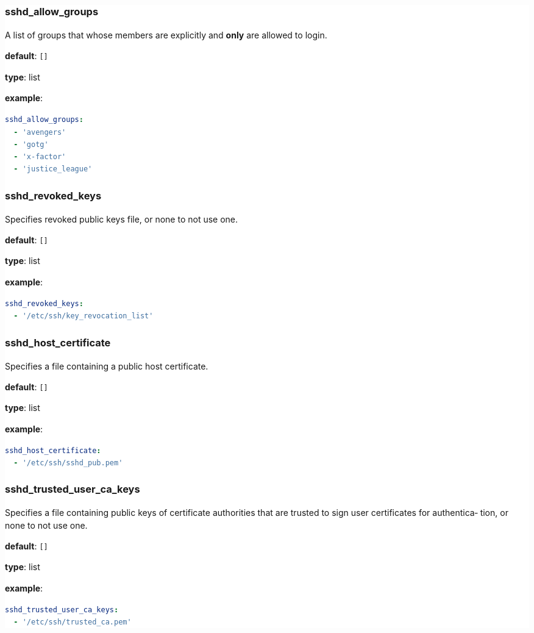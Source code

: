 ### sshd_allow_groups
A list of groups that whose members are explicitly and **only** are allowed to login.

**default**: `[]`

**type**: list

**example**:
```yaml
sshd_allow_groups:
  - 'avengers'
  - 'gotg'
  - 'x-factor'
  - 'justice_league'
```

### sshd_revoked_keys
Specifies revoked public keys file, or none to not use one.

**default**: `[]`

**type**: list

**example**:
```yaml
sshd_revoked_keys:
  - '/etc/ssh/key_revocation_list'
```

### sshd_host_certificate
Specifies a file containing a public host certificate.

**default**: `[]`

**type**: list

**example**:
```yaml
sshd_host_certificate:
  - '/etc/ssh/sshd_pub.pem'
```

### sshd_trusted_user_ca_keys
Specifies a file containing public keys of certificate authorities that are trusted to sign user certificates for authentica‐
tion, or none to not use one.

**default**: `[]`

**type**: list

**example**:
```yaml
sshd_trusted_user_ca_keys:
  - '/etc/ssh/trusted_ca.pem'
```
